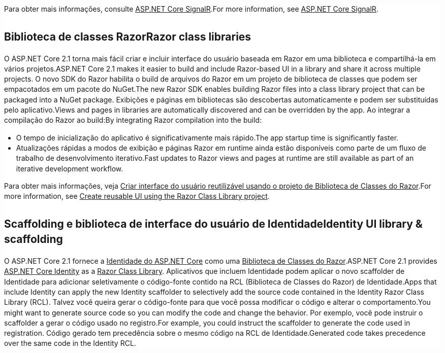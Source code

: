<span data-ttu-id="6a40a-113">Para obter mais informações, consulte [ASP.NET Core SignalR](xref:signalr/introduction).</span><span class="sxs-lookup"><span data-stu-id="6a40a-113">For more information, see [ASP.NET Core SignalR](xref:signalr/introduction).</span></span>

## <a name="razor-class-libraries"></a><span data-ttu-id="6a40a-114">Biblioteca de classes Razor</span><span class="sxs-lookup"><span data-stu-id="6a40a-114">Razor class libraries</span></span>

<span data-ttu-id="6a40a-115">O ASP.NET Core 2.1 torna mais fácil criar e incluir interface do usuário baseada em Razor em uma biblioteca e compartilhá-la em vários projetos.</span><span class="sxs-lookup"><span data-stu-id="6a40a-115">ASP.NET Core 2.1 makes it easier to build and include Razor-based UI in a library and share it across multiple projects.</span></span> <span data-ttu-id="6a40a-116">O novo SDK do Razor habilita o build de arquivos do Razor em um projeto de biblioteca de classes que podem ser empacotados em um pacote do NuGet.</span><span class="sxs-lookup"><span data-stu-id="6a40a-116">The new Razor SDK enables building Razor files into a class library project that can be packaged into a NuGet package.</span></span> <span data-ttu-id="6a40a-117">Exibições e páginas em bibliotecas são descobertas automaticamente e podem ser substituídas pelo aplicativo.</span><span class="sxs-lookup"><span data-stu-id="6a40a-117">Views and pages in libraries are automatically discovered and can be overridden by the app.</span></span> <span data-ttu-id="6a40a-118">Ao integrar a compilação do Razor ao build:</span><span class="sxs-lookup"><span data-stu-id="6a40a-118">By integrating Razor compilation into the build:</span></span>

* <span data-ttu-id="6a40a-119">O tempo de inicialização do aplicativo é significativamente mais rápido.</span><span class="sxs-lookup"><span data-stu-id="6a40a-119">The app startup time is significantly faster.</span></span>
* <span data-ttu-id="6a40a-120">Atualizações rápidas a modos de exibição e páginas Razor em runtime ainda estão disponíveis como parte de um fluxo de trabalho de desenvolvimento iterativo.</span><span class="sxs-lookup"><span data-stu-id="6a40a-120">Fast updates to Razor views and pages at runtime are still available as part of an iterative development workflow.</span></span>

<span data-ttu-id="6a40a-121">Para obter mais informações, veja [Criar interface do usuário reutilizável usando o projeto de Biblioteca de Classes do Razor](xref:razor-pages/ui-class).</span><span class="sxs-lookup"><span data-stu-id="6a40a-121">For more information, see [Create reusable UI using the Razor Class Library project](xref:razor-pages/ui-class).</span></span>

## <a name="identity-ui-library--scaffolding"></a><span data-ttu-id="6a40a-122">Scaffolding e biblioteca de interface do usuário de Identidade</span><span class="sxs-lookup"><span data-stu-id="6a40a-122">Identity UI library & scaffolding</span></span>

<span data-ttu-id="6a40a-123">O ASP.NET Core 2.1 fornece a [Identidade do ASP.NET Core](xref:security/authentication/identity) como uma [Biblioteca de Classes do Razor](xref:razor-pages/ui-class).</span><span class="sxs-lookup"><span data-stu-id="6a40a-123">ASP.NET Core 2.1 provides [ASP.NET Core Identity](xref:security/authentication/identity) as a [Razor Class Library](xref:razor-pages/ui-class).</span></span> <span data-ttu-id="6a40a-124">Aplicativos que incluem Identidade podem aplicar o novo scaffolder de Identidade para adicionar seletivamente o código-fonte contido na RCL (Biblioteca de Classes do Razor) de Identidade.</span><span class="sxs-lookup"><span data-stu-id="6a40a-124">Apps that include Identity can apply the new Identity scaffolder to selectively add the source code contained in the Identity Razor Class Library (RCL).</span></span> <span data-ttu-id="6a40a-125">Talvez você queira gerar o código-fonte para que você possa modificar o código e alterar o comportamento.</span><span class="sxs-lookup"><span data-stu-id="6a40a-125">You might want to generate source code so you can modify the code and change the behavior.</span></span> <span data-ttu-id="6a40a-126">Por exemplo, você pode instruir o scaffolder a gerar o código usado no registro.</span><span class="sxs-lookup"><span data-stu-id="6a40a-126">For example, you could instruct the scaffolder to generate the code used in registration.</span></span> <span data-ttu-id="6a40a-127">Código gerado tem precedência sobre o mesmo código na RCL de Identidade.</span><span class="sxs-lookup"><span data-stu-id="6a40a-127">Generated code takes precedence over the same code in the Identity RCL.</span></span>
